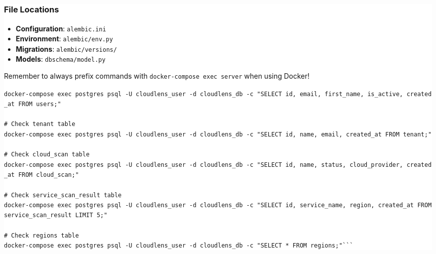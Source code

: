 ### File Locations

- **Configuration**: `alembic.ini`
- **Environment**: `alembic/env.py`
- **Migrations**: `alembic/versions/`
- **Models**: `dbschema/model.py`

Remember to always prefix commands with `docker-compose exec server` when using Docker!

````# Check users table
docker-compose exec postgres psql -U cloudlens_user -d cloudlens_db -c "SELECT id, email, first_name, is_active, created_at FROM users;"

# Check tenant table
docker-compose exec postgres psql -U cloudlens_user -d cloudlens_db -c "SELECT id, name, email, created_at FROM tenant;"

# Check cloud_scan table
docker-compose exec postgres psql -U cloudlens_user -d cloudlens_db -c "SELECT id, name, status, cloud_provider, created_at FROM cloud_scan;"

# Check service_scan_result table
docker-compose exec postgres psql -U cloudlens_user -d cloudlens_db -c "SELECT id, service_name, region, created_at FROM service_scan_result LIMIT 5;"

# Check regions table
docker-compose exec postgres psql -U cloudlens_user -d cloudlens_db -c "SELECT * FROM regions;"```
````
